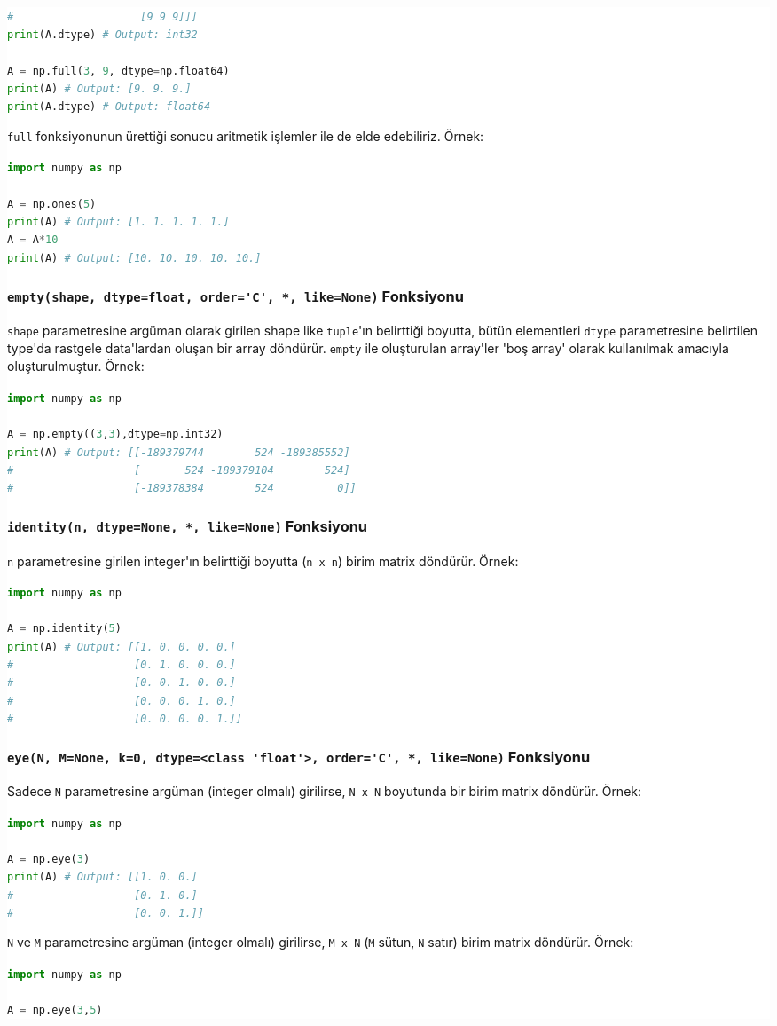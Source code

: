 ```py
#                    [9 9 9]]]
print(A.dtype) # Output: int32

A = np.full(3, 9, dtype=np.float64)
print(A) # Output: [9. 9. 9.]
print(A.dtype) # Output: float64
```
`full` fonksiyonunun ürettiği sonucu aritmetik işlemler ile de elde edebiliriz. Örnek:
```py
import numpy as np

A = np.ones(5)
print(A) # Output: [1. 1. 1. 1. 1.]
A = A*10
print(A) # Output: [10. 10. 10. 10. 10.]
```

### `empty(shape, dtype=float, order='C', *, like=None)` Fonksiyonu

`shape` parametresine argüman olarak girilen shape like `tuple`'ın belirttiği boyutta, bütün elementleri `dtype` parametresine belirtilen type'da rastgele data'lardan oluşan bir array döndürür. `empty` ile oluşturulan array'ler 'boş array' olarak kullanılmak amacıyla oluşturulmuştur. Örnek:
```py
import numpy as np

A = np.empty((3,3),dtype=np.int32)
print(A) # Output: [[-189379744        524 -189385552]
#                   [       524 -189379104        524]
#                   [-189378384        524          0]]
```

### `identity(n, dtype=None, *, like=None)` Fonksiyonu

`n` parametresine girilen integer'ın belirttiği boyutta (`n x n`) birim matrix döndürür. Örnek:
```py
import numpy as np

A = np.identity(5)
print(A) # Output: [[1. 0. 0. 0. 0.]
#                   [0. 1. 0. 0. 0.]
#                   [0. 0. 1. 0. 0.]
#                   [0. 0. 0. 1. 0.]
#                   [0. 0. 0. 0. 1.]]
```

### `eye(N, M=None, k=0, dtype=<class 'float'>, order='C', *, like=None)` Fonksiyonu

Sadece `N` parametresine argüman (integer olmalı) girilirse, `N x N` boyutunda bir birim matrix döndürür. Örnek:
```py
import numpy as np

A = np.eye(3)
print(A) # Output: [[1. 0. 0.]
#                   [0. 1. 0.]
#                   [0. 0. 1.]]
```
`N` ve `M` parametresine argüman (integer olmalı) girilirse, `M x N` (`M` sütun, `N` satır) birim matrix döndürür. Örnek:
```py
import numpy as np

A = np.eye(3,5)
```